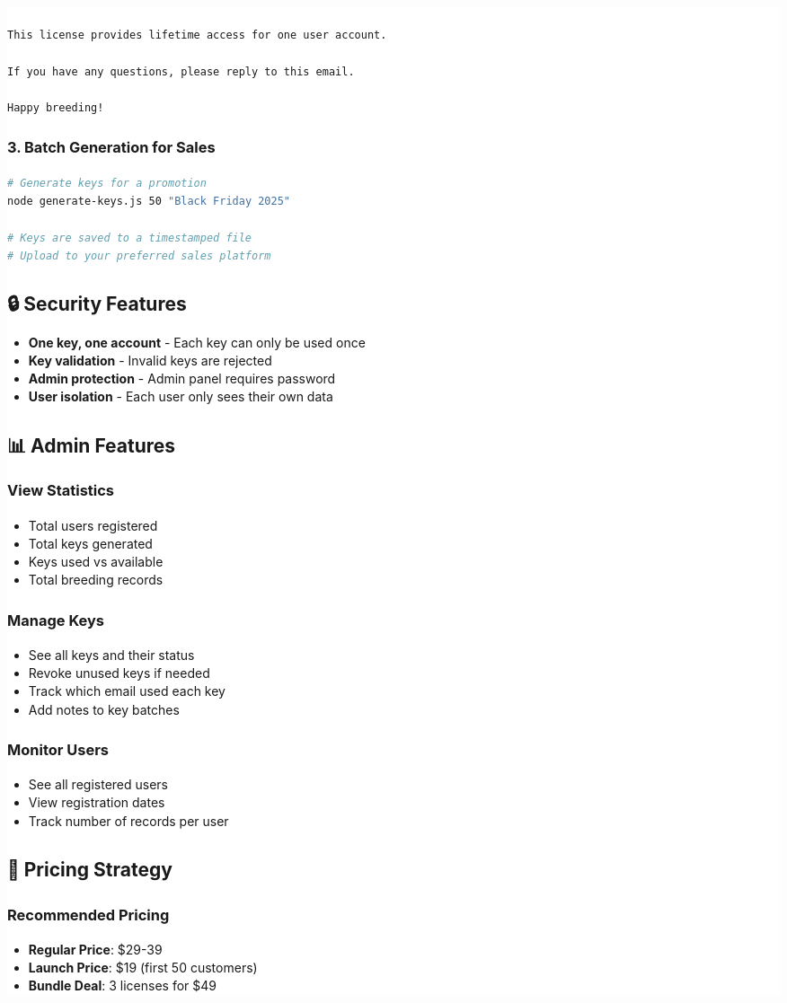 ```

This license provides lifetime access for one user account.

If you have any questions, please reply to this email.

Happy breeding!
```

### 3. Batch Generation for Sales
```bash
# Generate keys for a promotion
node generate-keys.js 50 "Black Friday 2025"

# Keys are saved to a timestamped file
# Upload to your preferred sales platform
```

## 🔒 Security Features

- **One key, one account** - Each key can only be used once
- **Key validation** - Invalid keys are rejected
- **Admin protection** - Admin panel requires password
- **User isolation** - Each user only sees their own data

## 📊 Admin Features

### View Statistics
- Total users registered
- Total keys generated
- Keys used vs available
- Total breeding records

### Manage Keys
- See all keys and their status
- Revoke unused keys if needed
- Track which email used each key
- Add notes to key batches

### Monitor Users
- See all registered users
- View registration dates
- Track number of records per user

## 🎯 Pricing Strategy

### Recommended Pricing
- **Regular Price**: $29-39
- **Launch Price**: $19 (first 50 customers)
- **Bundle Deal**: 3 licenses for $49
